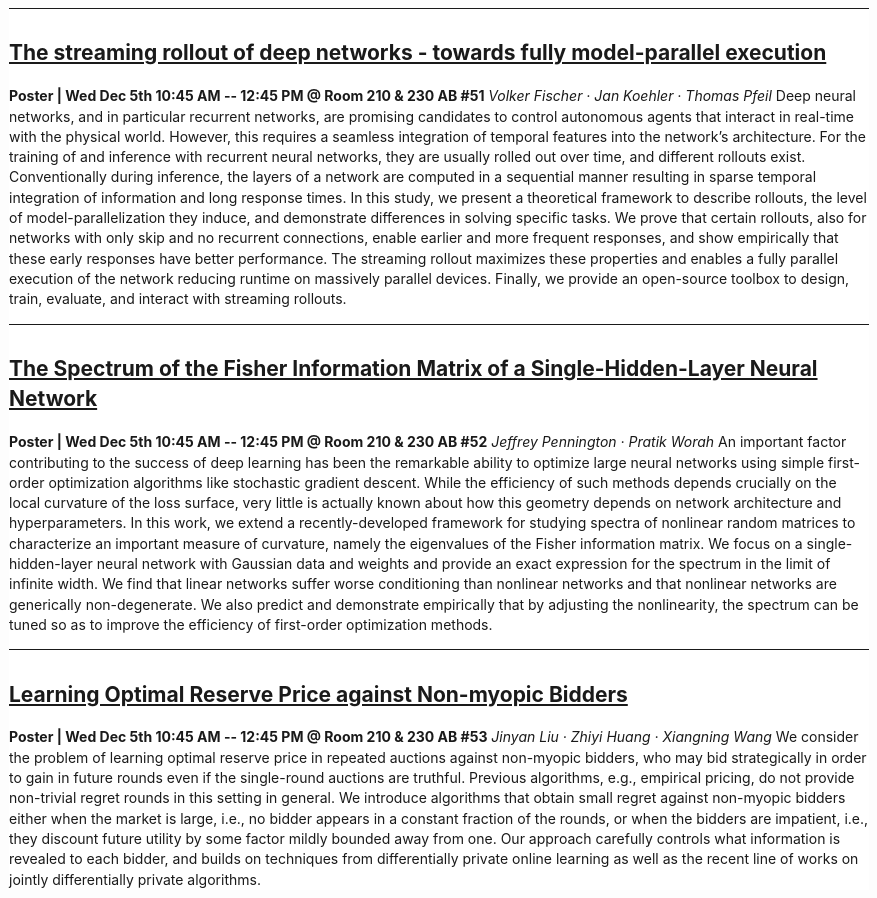 
_________________

## [The streaming rollout of deep networks - towards fully model-parallel execution](https://neurips.cc/Conferences/2018/Schedule?showEvent=11401) 
__Poster | Wed Dec 5th 10:45 AM -- 12:45 PM @ Room 210 & 230 AB #51__ 
_Volker Fischer · Jan Koehler · Thomas Pfeil_ 
Deep neural networks, and in particular recurrent networks, are promising candidates to control autonomous agents that interact in real-time with the physical world. However, this requires a seamless integration of temporal features into the network’s architecture. For the training of and inference with recurrent neural networks, they are usually rolled out over time, and different rollouts exist. Conventionally during inference, the layers of a network are computed in a sequential manner resulting in sparse temporal integration of information and long response times. In this study, we present a theoretical framework to describe rollouts, the level of model-parallelization they induce, and demonstrate differences in solving specific tasks. We prove that certain rollouts, also for networks with only skip and no recurrent connections, enable earlier and more frequent responses, and show empirically that these early responses have better performance. The streaming rollout maximizes these properties and enables a fully parallel execution of the network reducing runtime on massively parallel devices. Finally, we provide an open-source toolbox to design, train, evaluate, and interact with streaming rollouts.


_________________

## [The Spectrum of the Fisher Information Matrix of a Single-Hidden-Layer Neural Network](https://neurips.cc/Conferences/2018/Schedule?showEvent=11528) 
__Poster | Wed Dec 5th 10:45 AM -- 12:45 PM @ Room 210 & 230 AB #52__ 
_Jeffrey Pennington · Pratik Worah_ 
An important factor contributing to the success of deep learning has been the remarkable ability to optimize large neural networks using simple first-order optimization algorithms like stochastic gradient descent. While the efficiency of such methods depends crucially on the local curvature of the loss surface, very little is actually known about how this geometry depends on network architecture and hyperparameters. In this work, we extend a recently-developed framework for studying spectra of nonlinear random matrices to characterize an important measure of curvature, namely the eigenvalues of the Fisher information matrix. We focus on a single-hidden-layer neural network with Gaussian data and weights and provide an exact expression for the spectrum in the limit of infinite width. We find that linear networks suffer worse conditioning than nonlinear networks and that nonlinear networks are generically non-degenerate. We also predict and demonstrate empirically that by adjusting the nonlinearity, the spectrum can be tuned so as to improve the efficiency of first-order optimization methods.


_________________

## [Learning Optimal Reserve Price against Non-myopic Bidders](https://neurips.cc/Conferences/2018/Schedule?showEvent=11216) 
__Poster | Wed Dec 5th 10:45 AM -- 12:45 PM @ Room 210 & 230 AB #53__ 
_Jinyan Liu · Zhiyi Huang · Xiangning Wang_ 
We consider the problem of learning optimal reserve price in repeated auctions against non-myopic bidders, who may bid strategically in order to gain in future rounds even if the single-round auctions are truthful. Previous algorithms, e.g., empirical pricing, do not provide non-trivial regret rounds in this setting in general. We introduce algorithms that obtain small regret against non-myopic bidders either when the market is large, i.e., no bidder appears in a constant fraction of the rounds, or when the bidders are impatient, i.e., they discount future utility by some factor mildly bounded away from one. Our approach carefully controls what information is revealed to each bidder, and builds on techniques from differentially private online learning as well as the recent line of works on jointly differentially private algorithms.
